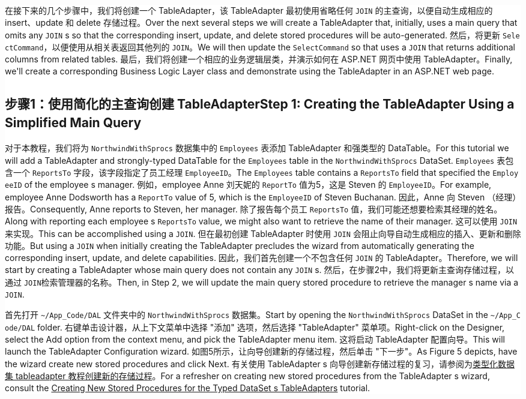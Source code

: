 <span data-ttu-id="20e04-167">在接下来的几个步骤中，我们将创建一个 TableAdapter，该 TableAdapter 最初使用省略任何 `JOIN` 的主查询，以便自动生成相应的 insert、update 和 delete 存储过程。</span><span class="sxs-lookup"><span data-stu-id="20e04-167">Over the next several steps we will create a TableAdapter that, initially, uses a main query that omits any `JOIN` s so that the corresponding insert, update, and delete stored procedures will be auto-generated.</span></span> <span data-ttu-id="20e04-168">然后，将更新 `SelectCommand`，以便使用从相关表返回其他列的 `JOIN`。</span><span class="sxs-lookup"><span data-stu-id="20e04-168">We will then update the `SelectCommand` so that uses a `JOIN` that returns additional columns from related tables.</span></span> <span data-ttu-id="20e04-169">最后，我们将创建一个相应的业务逻辑层类，并演示如何在 ASP.NET 网页中使用 TableAdapter。</span><span class="sxs-lookup"><span data-stu-id="20e04-169">Finally, we'll create a corresponding Business Logic Layer class and demonstrate using the TableAdapter in an ASP.NET web page.</span></span>

## <a name="step-1-creating-the-tableadapter-using-a-simplified-main-query"></a><span data-ttu-id="20e04-170">步骤1：使用简化的主查询创建 TableAdapter</span><span class="sxs-lookup"><span data-stu-id="20e04-170">Step 1: Creating the TableAdapter Using a Simplified Main Query</span></span>

<span data-ttu-id="20e04-171">对于本教程，我们将为 `NorthwindWithSprocs` 数据集中的 `Employees` 表添加 TableAdapter 和强类型的 DataTable。</span><span class="sxs-lookup"><span data-stu-id="20e04-171">For this tutorial we will add a TableAdapter and strongly-typed DataTable for the `Employees` table in the `NorthwindWithSprocs` DataSet.</span></span> <span data-ttu-id="20e04-172">`Employees` 表包含一个 `ReportsTo` 字段，该字段指定了员工经理 `EmployeeID`。</span><span class="sxs-lookup"><span data-stu-id="20e04-172">The `Employees` table contains a `ReportsTo` field that specified the `EmployeeID` of the employee s manager.</span></span> <span data-ttu-id="20e04-173">例如，employee Anne 刘天妮的 `ReportTo` 值为5，这是 Steven 的 `EmployeeID`。</span><span class="sxs-lookup"><span data-stu-id="20e04-173">For example, employee Anne Dodsworth has a `ReportTo` value of 5, which is the `EmployeeID` of Steven Buchanan.</span></span> <span data-ttu-id="20e04-174">因此，Anne 向 Steven （经理）报告。</span><span class="sxs-lookup"><span data-stu-id="20e04-174">Consequently, Anne reports to Steven, her manager.</span></span> <span data-ttu-id="20e04-175">除了报告每个员工 `ReportsTo` 值，我们可能还想要检索其经理的姓名。</span><span class="sxs-lookup"><span data-stu-id="20e04-175">Along with reporting each employee s `ReportsTo` value, we might also want to retrieve the name of their manager.</span></span> <span data-ttu-id="20e04-176">这可以使用 `JOIN`来实现。</span><span class="sxs-lookup"><span data-stu-id="20e04-176">This can be accomplished using a `JOIN`.</span></span> <span data-ttu-id="20e04-177">但在最初创建 TableAdapter 时使用 `JOIN` 会阻止向导自动生成相应的插入、更新和删除功能。</span><span class="sxs-lookup"><span data-stu-id="20e04-177">But using a `JOIN` when initially creating the TableAdapter precludes the wizard from automatically generating the corresponding insert, update, and delete capabilities.</span></span> <span data-ttu-id="20e04-178">因此，我们首先创建一个不包含任何 `JOIN` 的 TableAdapter。</span><span class="sxs-lookup"><span data-stu-id="20e04-178">Therefore, we will start by creating a TableAdapter whose main query does not contain any `JOIN` s.</span></span> <span data-ttu-id="20e04-179">然后，在步骤2中，我们将更新主查询存储过程，以通过 `JOIN`检索管理器的名称。</span><span class="sxs-lookup"><span data-stu-id="20e04-179">Then, in Step 2, we will update the main query stored procedure to retrieve the manager s name via a `JOIN`.</span></span>

<span data-ttu-id="20e04-180">首先打开 `~/App_Code/DAL` 文件夹中的 `NorthwindWithSprocs` 数据集。</span><span class="sxs-lookup"><span data-stu-id="20e04-180">Start by opening the `NorthwindWithSprocs` DataSet in the `~/App_Code/DAL` folder.</span></span> <span data-ttu-id="20e04-181">右键单击设计器，从上下文菜单中选择 "添加" 选项，然后选择 "TableAdapter" 菜单项。</span><span class="sxs-lookup"><span data-stu-id="20e04-181">Right-click on the Designer, select the Add option from the context menu, and pick the TableAdapter menu item.</span></span> <span data-ttu-id="20e04-182">这将启动 TableAdapter 配置向导。</span><span class="sxs-lookup"><span data-stu-id="20e04-182">This will launch the TableAdapter Configuration wizard.</span></span> <span data-ttu-id="20e04-183">如图5所示，让向导创建新的存储过程，然后单击 "下一步"。</span><span class="sxs-lookup"><span data-stu-id="20e04-183">As Figure 5 depicts, have the wizard create new stored procedures and click Next.</span></span> <span data-ttu-id="20e04-184">有关使用 TableAdapter s 向导创建新存储过程的复习，请参阅为[类型化数据集 tableadapter 教程创建新的存储过程](creating-new-stored-procedures-for-the-typed-dataset-s-tableadapters-vb.md)。</span><span class="sxs-lookup"><span data-stu-id="20e04-184">For a refresher on creating new stored procedures from the TableAdapter s wizard, consult the [Creating New Stored Procedures for the Typed DataSet s TableAdapters](creating-new-stored-procedures-for-the-typed-dataset-s-tableadapters-vb.md) tutorial.</span></span>
